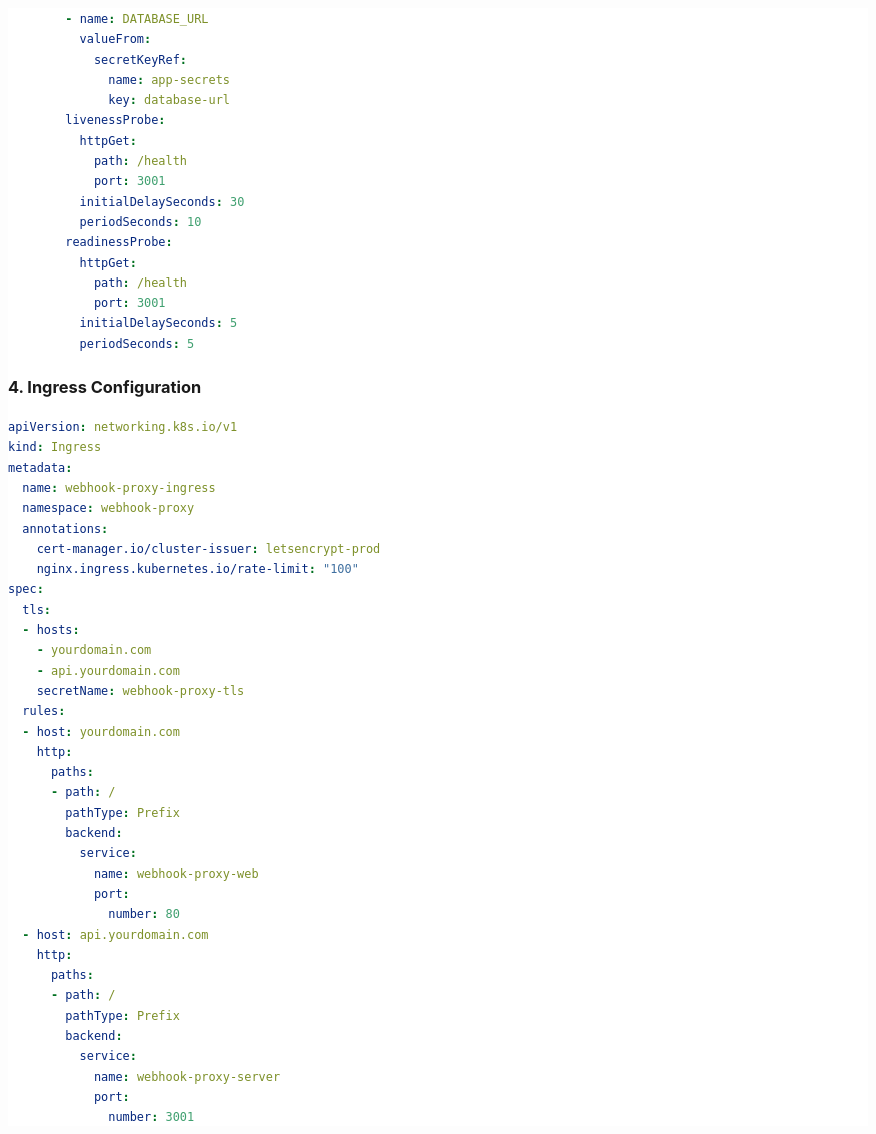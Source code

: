 ```yaml
        - name: DATABASE_URL
          valueFrom:
            secretKeyRef:
              name: app-secrets
              key: database-url
        livenessProbe:
          httpGet:
            path: /health
            port: 3001
          initialDelaySeconds: 30
          periodSeconds: 10
        readinessProbe:
          httpGet:
            path: /health
            port: 3001
          initialDelaySeconds: 5
          periodSeconds: 5
```

### 4. Ingress Configuration

```yaml
apiVersion: networking.k8s.io/v1
kind: Ingress
metadata:
  name: webhook-proxy-ingress
  namespace: webhook-proxy
  annotations:
    cert-manager.io/cluster-issuer: letsencrypt-prod
    nginx.ingress.kubernetes.io/rate-limit: "100"
spec:
  tls:
  - hosts:
    - yourdomain.com
    - api.yourdomain.com
    secretName: webhook-proxy-tls
  rules:
  - host: yourdomain.com
    http:
      paths:
      - path: /
        pathType: Prefix
        backend:
          service:
            name: webhook-proxy-web
            port:
              number: 80
  - host: api.yourdomain.com
    http:
      paths:
      - path: /
        pathType: Prefix
        backend:
          service:
            name: webhook-proxy-server
            port:
              number: 3001
```
